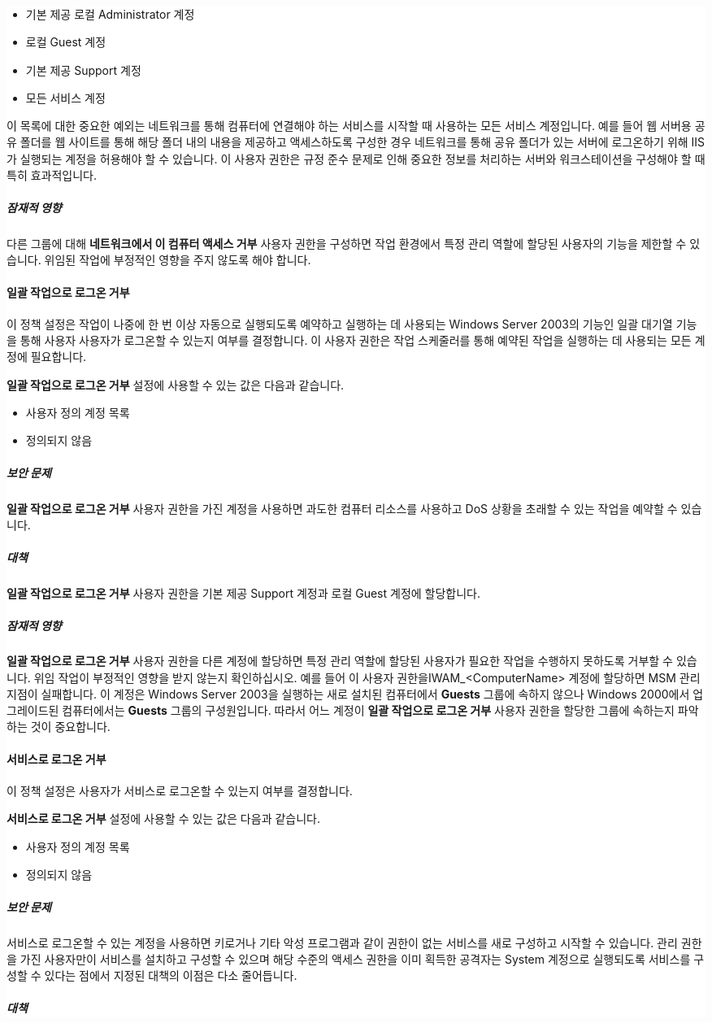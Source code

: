 -   기본 제공 로컬 Administrator 계정

-   로컬 Guest 계정

-   기본 제공 Support 계정

-   모든 서비스 계정

이 목록에 대한 중요한 예외는 네트워크를 통해 컴퓨터에 연결해야 하는 서비스를 시작할 때 사용하는 모든 서비스 계정입니다. 예를 들어 웹 서버용 공유 폴더를 웹 사이트를 통해 해당 폴더 내의 내용을 제공하고 액세스하도록 구성한 경우 네트워크를 통해 공유 폴더가 있는 서버에 로그온하기 위해 IIS가 실행되는 계정을 허용해야 할 수 있습니다. 이 사용자 권한은 규정 준수 문제로 인해 중요한 정보를 처리하는 서버와 워크스테이션을 구성해야 할 때 특히 효과적입니다.

##### 잠재적 영향

다른 그룹에 대해 **네트워크에서 이 컴퓨터 액세스 거부** 사용자 권한을 구성하면 작업 환경에서 특정 관리 역할에 할당된 사용자의 기능을 제한할 수 있습니다. 위임된 작업에 부정적인 영향을 주지 않도록 해야 합니다.

#### 일괄 작업으로 로그온 거부

이 정책 설정은 작업이 나중에 한 번 이상 자동으로 실행되도록 예약하고 실행하는 데 사용되는 Windows Server 2003의 기능인 일괄 대기열 기능을 통해 사용자 사용자가 로그온할 수 있는지 여부를 결정합니다. 이 사용자 권한은 작업 스케줄러를 통해 예약된 작업을 실행하는 데 사용되는 모든 계정에 필요합니다.

**일괄 작업으로 로그온 거부** 설정에 사용할 수 있는 값은 다음과 같습니다.

-   사용자 정의 계정 목록

-   정의되지 않음

##### 보안 문제

**일괄 작업으로 로그온 거부** 사용자 권한을 가진 계정을 사용하면 과도한 컴퓨터 리소스를 사용하고 DoS 상황을 초래할 수 있는 작업을 예약할 수 있습니다.

##### 대책

**일괄 작업으로 로그온 거부** 사용자 권한을 기본 제공 Support 계정과 로컬 Guest 계정에 할당합니다.

##### 잠재적 영향

**일괄 작업으로 로그온 거부** 사용자 권한을 다른 계정에 할당하면 특정 관리 역할에 할당된 사용자가 필요한 작업을 수행하지 못하도록 거부할 수 있습니다. 위임 작업이 부정적인 영향을 받지 않는지 확인하십시오. 예를 들어 이 사용자 권한을IWAM\_&lt;ComputerName&gt; 계정에 할당하면 MSM 관리 지점이 실패합니다. 이 계정은 Windows Server 2003을 실행하는 새로 설치된 컴퓨터에서 **Guests** 그룹에 속하지 않으나 Windows 2000에서 업그레이드된 컴퓨터에서는 **Guests** 그룹의 구성원입니다. 따라서 어느 계정이 **일괄 작업으로 로그온 거부** 사용자 권한을 할당한 그룹에 속하는지 파악하는 것이 중요합니다.

#### 서비스로 로그온 거부

이 정책 설정은 사용자가 서비스로 로그온할 수 있는지 여부를 결정합니다.

**서비스로 로그온 거부** 설정에 사용할 수 있는 값은 다음과 같습니다.

-   사용자 정의 계정 목록

-   정의되지 않음

##### 보안 문제

서비스로 로그온할 수 있는 계정을 사용하면 키로거나 기타 악성 프로그램과 같이 권한이 없는 서비스를 새로 구성하고 시작할 수 있습니다. 관리 권한을 가진 사용자만이 서비스를 설치하고 구성할 수 있으며 해당 수준의 액세스 권한을 이미 획득한 공격자는 System 계정으로 실행되도록 서비스를 구성할 수 있다는 점에서 지정된 대책의 이점은 다소 줄어듭니다.

##### 대책
